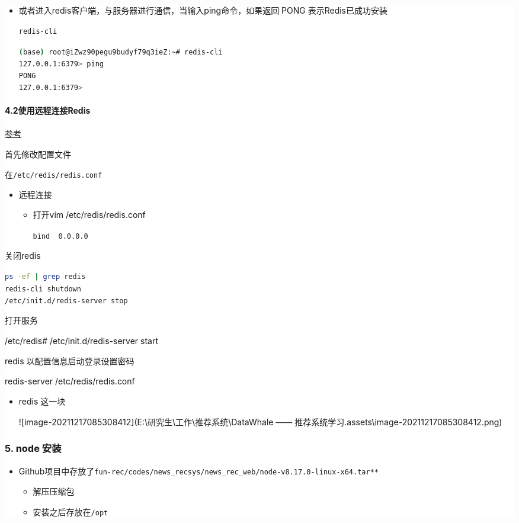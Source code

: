 - 或者进入redis客户端，与服务器进行通信，当输入ping命令，如果返回 PONG 表示Redis已成功安装

  ```shell
  redis-cli
  ```

  ```bash
  (base) root@iZwz90pegu9budyf79q3ieZ:~# redis-cli
  127.0.0.1:6379> ping
  PONG
  127.0.0.1:6379> 

#### 4.2使用远程连接Redis

[参考](https://blog.csdn.net/qq_19260029/article/details/77920423)

首先修改配置文件

在`/etc/redis/redis.conf`

- 远程连接

  - 打开vim /etc/redis/redis.conf

    ```bind  0.0.0.0 ```

关闭redis

```bash
ps -ef | grep redis
redis-cli shutdown
/etc/init.d/redis-server stop
```

打开服务

/etc/redis# /etc/init.d/redis-server start

redis 以配置信息启动登录设置密码

redis-server /etc/redis/redis.conf

- redis 这一块

  ![image-20211217085308412](E:\研究生\工作\推荐系统\DataWhale —— 推荐系统学习.assets\image-20211217085308412.png)





### 5. node 安装

- Github项目中存放了`fun-rec/codes/news_recsys/news_rec_web/node-v8.17.0-linux-x64.tar**`

  - 解压压缩包

  - 安装之后存放在`/opt`
  